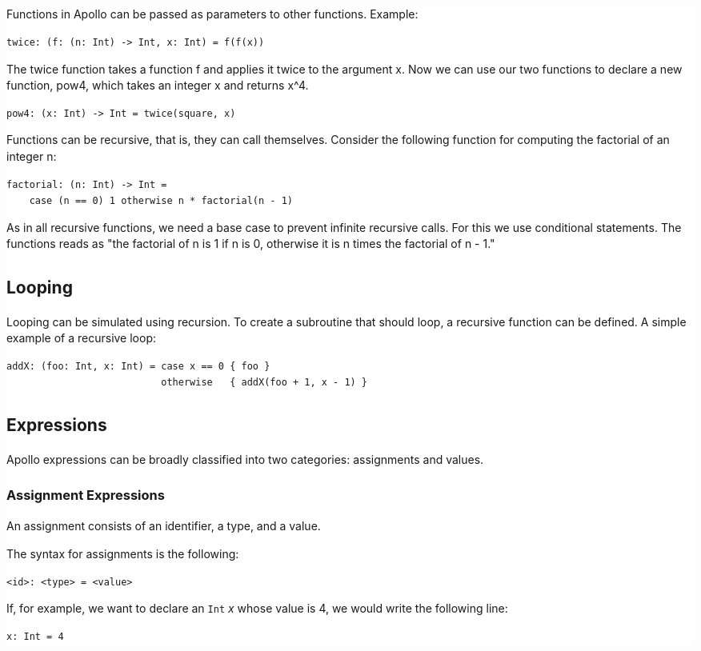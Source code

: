 Functions in Apollo can be passed as parameters to other functions. Example:
        
~~~~~~~~~~~~~~~~~~~~~~~~~~~~~~~~~~~~~~~~~~~~~~~~~~~~~~~~~~~~~~~~~~~~~~~~~~~~~~
twice: (f: (n: Int) -> Int, x: Int) = f(f(x))
~~~~~~~~~~~~~~~~~~~~~~~~~~~~~~~~~~~~~~~~~~~~~~~~~~~~~~~~~~~~~~~~~~~~~~~~~~~~~~

The twice function takes a function f and applies it twice to the argument x.
Now we can use our two functions to declare a new function, pow4, which takes
an integer x and returns x^4.

~~~~~~~~~~~~~~~~~~~~~~~~~~~~~~~~~~~~~~~~~~~~~~~~~~~~~~~~~~~~~~~~~~~~~~~~~~~~~~
pow4: (x: Int) -> Int = twice(square, x)
~~~~~~~~~~~~~~~~~~~~~~~~~~~~~~~~~~~~~~~~~~~~~~~~~~~~~~~~~~~~~~~~~~~~~~~~~~~~~~

Functions can be recursive, that is, they can call themselves. Consider the
following function for computing the factorial of an integer n:

~~~~~~~~~~~~~~~~~~~~~~~~~~~~~~~~~~~~~~~~~~~~~~~~~~~~~~~~~~~~~~~~~~~~~~~~~~~~~~
factorial: (n: Int) -> Int = 
    case (n == 0) 1 otherwise n * factorial(n - 1)
~~~~~~~~~~~~~~~~~~~~~~~~~~~~~~~~~~~~~~~~~~~~~~~~~~~~~~~~~~~~~~~~~~~~~~~~~~~~~~

As in all recursive functions, we need a base case to prevent infinite
recursive calls. For this we use conditional statements. The functions reads as
"the factorial of n is 1 if n is 0, otherwise it is n times the factorial
of n - 1."
 
Looping
-------

Looping can be simulated using recursion. To create a subroutine that should
loop, a recursive function can be defined. A simple example of a recursive
loop:

~~~~~~~~~~~~~~~~~~~~~~~~~~~~~~~~~~~~~~~~~~~~~~~~~~~~~~~~~~~~~~~~~~~~~~~~~~~~~~
addX: (foo: Int, x: Int) = case x == 0 { foo }
                           otherwise   { addX(foo + 1, x - 1) }
~~~~~~~~~~~~~~~~~~~~~~~~~~~~~~~~~~~~~~~~~~~~~~~~~~~~~~~~~~~~~~~~~~~~~~~~~~~~~~

Expressions
-----------

Apollo expressions can be broadly classified into two categories: assignments
and values.

### Assignment Expressions

An assignment consists of an identifier, a type, and a value.

The syntax for assignments is the following:

~~~~~~~~~~~~~~~~~~~~~~~~~~~~~~~~~~~~~~~~~~~~~~~~~~~~~~~~~~~~~~~~~~~~~~~~~~~~~~
<id>: <type> = <value>
~~~~~~~~~~~~~~~~~~~~~~~~~~~~~~~~~~~~~~~~~~~~~~~~~~~~~~~~~~~~~~~~~~~~~~~~~~~~~~

If, for example, we want to declare an `Int` *x* whose value is 4, we would
write the following line:

~~~~~~~~~~~~~~~~~~~~~~~~~~~~~~~~~~~~~~~~~~~~~~~~~~~~~~~~~~~~~~~~~~~~~~~~~~~~~~
x: Int = 4
~~~~~~~~~~~~~~~~~~~~~~~~~~~~~~~~~~~~~~~~~~~~~~~~~~~~~~~~~~~~~~~~~~~~~~~~~~~~~~
